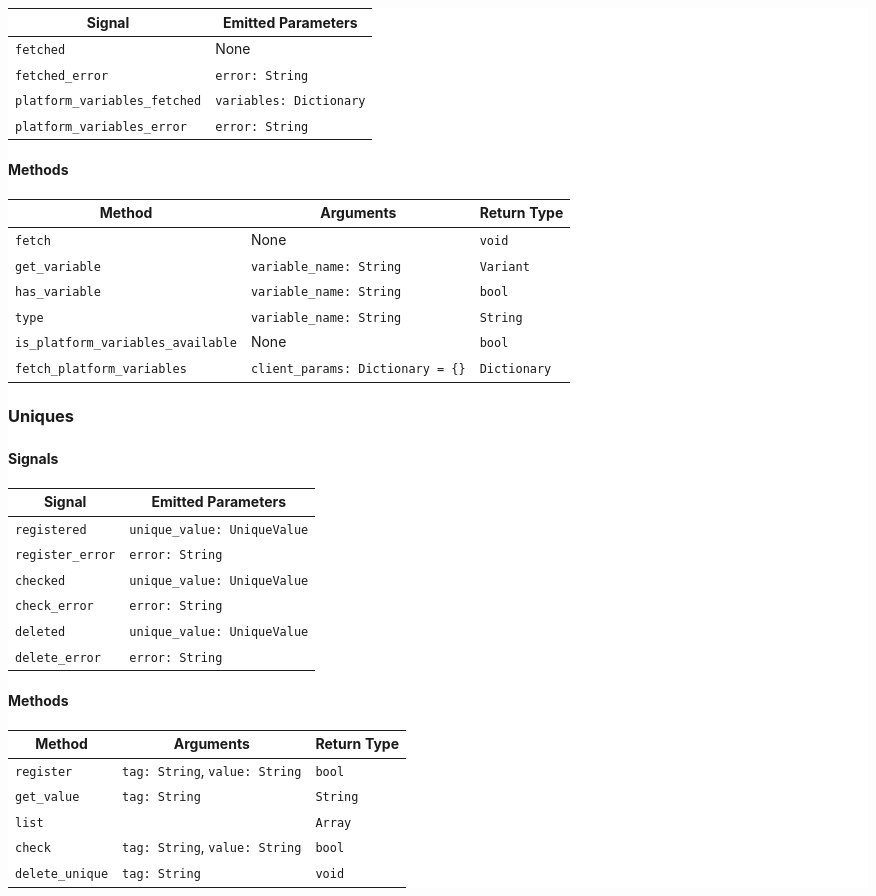 | **Signal**                         | **Emitted Parameters**             |
|---------------------------------|--------------------------------|
| `fetched`                        | None                               |
| `fetched_error`                  | `error: String`                  |
| `platform_variables_fetched`      | `variables: Dictionary`          |
| `platform_variables_error`        | `error: String`                  |

#### Methods

| **Method**                         | **Arguments**                          | **Return Type** |
|---------------------------------|------------------------------------|-------------|
| `fetch`                          |  None                                  | `void`        |
| `get_variable`                   | `variable_name: String`              | `Variant`     |
| `has_variable`                   | `variable_name: String`              | `bool`        |
| `type`                           | `variable_name: String`             | `String`      |
| `is_platform_variables_available`|   None                                 | `bool`        |
| `fetch_platform_variables`       | `client_params: Dictionary = {}`     | `Dictionary`  |

### Uniques
#### Signals

| **Signal**         | **Emitted Parameters**    |
|----------------|-----------------------|
| `registered`     | `unique_value: UniqueValue` |
| `register_error` | `error: String`          |
| `checked`        | `unique_value: UniqueValue` |
| `check_error`    | `error: String`          |
| `deleted`        | `unique_value: UniqueValue` |
| `delete_error`   | `error: String`         |

#### Methods

| **Method**         | **Arguments**                          | **Return Type** |
|----------------|------------------------------------|-------------|
| `register`       | `tag: String`, `value: String`         | `bool`        |
| `get_value`      | `tag: String`                        | `String`      |
| `list`           |                                    | `Array`       |
| `check`          | `tag: String`, `value: String`         | `bool`        |
| `delete_unique`  | `tag: String`                        | `void`        |
